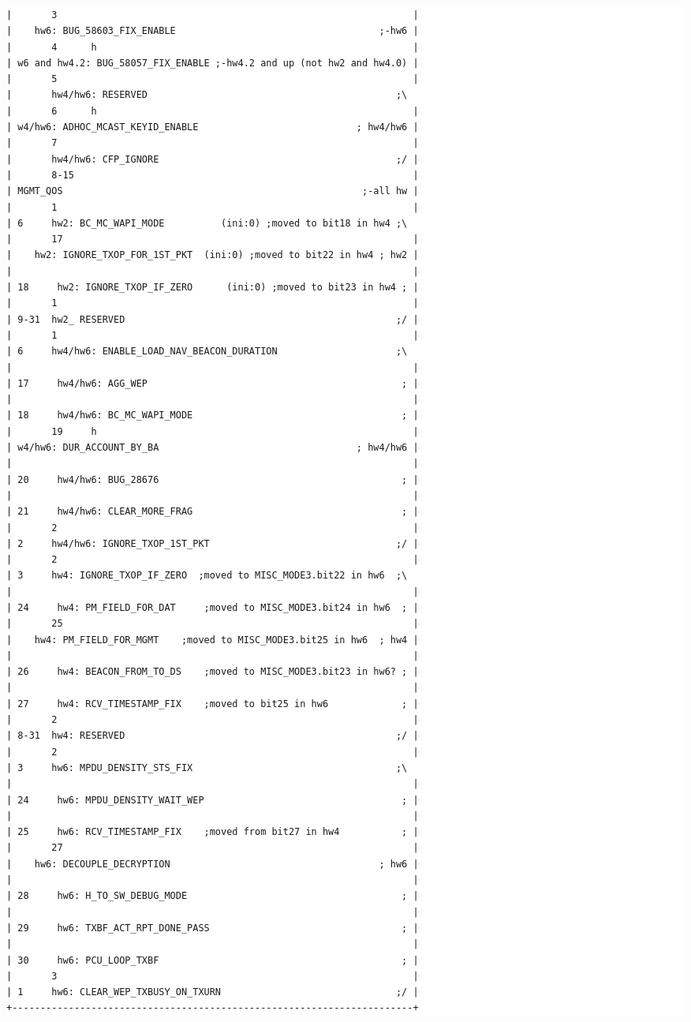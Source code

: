 ```
|       3                                                               |
|    hw6: BUG_58603_FIX_ENABLE                                    ;-hw6 |
|       4      h                                                        |
| w6 and hw4.2: BUG_58057_FIX_ENABLE ;-hw4.2 and up (not hw2 and hw4.0) |
|       5                                                               |
|       hw4/hw6: RESERVED                                            ;\ 
|       6      h                                                        |
| w4/hw6: ADHOC_MCAST_KEYID_ENABLE                            ; hw4/hw6 |
|       7                                                               |
|       hw4/hw6: CFP_IGNORE                                          ;/ |
|       8-15                                                            |
| MGMT_QOS                                                     ;-all hw |
|       1                                                               |
| 6     hw2: BC_MC_WAPI_MODE          (ini:0) ;moved to bit18 in hw4 ;\ 
|       17                                                              |
|    hw2: IGNORE_TXOP_FOR_1ST_PKT  (ini:0) ;moved to bit22 in hw4 ; hw2 |
|                                                                       |
| 18     hw2: IGNORE_TXOP_IF_ZERO      (ini:0) ;moved to bit23 in hw4 ; |
|       1                                                               |
| 9-31  hw2_ RESERVED                                                ;/ |
|       1                                                               |
| 6     hw4/hw6: ENABLE_LOAD_NAV_BEACON_DURATION                     ;\ 
|                                                                       |
| 17     hw4/hw6: AGG_WEP                                             ; |
|                                                                       |
| 18     hw4/hw6: BC_MC_WAPI_MODE                                     ; |
|       19     h                                                        |
| w4/hw6: DUR_ACCOUNT_BY_BA                                   ; hw4/hw6 |
|                                                                       |
| 20     hw4/hw6: BUG_28676                                           ; |
|                                                                       |
| 21     hw4/hw6: CLEAR_MORE_FRAG                                     ; |
|       2                                                               |
| 2     hw4/hw6: IGNORE_TXOP_1ST_PKT                                 ;/ |
|       2                                                               |
| 3     hw4: IGNORE_TXOP_IF_ZERO  ;moved to MISC_MODE3.bit22 in hw6  ;\ 
|                                                                       |
| 24     hw4: PM_FIELD_FOR_DAT     ;moved to MISC_MODE3.bit24 in hw6  ; |
|       25                                                              |
|    hw4: PM_FIELD_FOR_MGMT    ;moved to MISC_MODE3.bit25 in hw6  ; hw4 |
|                                                                       |
| 26     hw4: BEACON_FROM_TO_DS    ;moved to MISC_MODE3.bit23 in hw6? ; |
|                                                                       |
| 27     hw4: RCV_TIMESTAMP_FIX    ;moved to bit25 in hw6             ; |
|       2                                                               |
| 8-31  hw4: RESERVED                                                ;/ |
|       2                                                               |
| 3     hw6: MPDU_DENSITY_STS_FIX                                    ;\ 
|                                                                       |
| 24     hw6: MPDU_DENSITY_WAIT_WEP                                   ; |
|                                                                       |
| 25     hw6: RCV_TIMESTAMP_FIX    ;moved from bit27 in hw4           ; |
|       27                                                              |
|    hw6: DECOUPLE_DECRYPTION                                     ; hw6 |
|                                                                       |
| 28     hw6: H_TO_SW_DEBUG_MODE                                      ; |
|                                                                       |
| 29     hw6: TXBF_ACT_RPT_DONE_PASS                                  ; |
|                                                                       |
| 30     hw6: PCU_LOOP_TXBF                                           ; |
|       3                                                               |
| 1     hw6: CLEAR_WEP_TXBUSY_ON_TXURN                               ;/ |
+-----------------------------------------------------------------------+
```